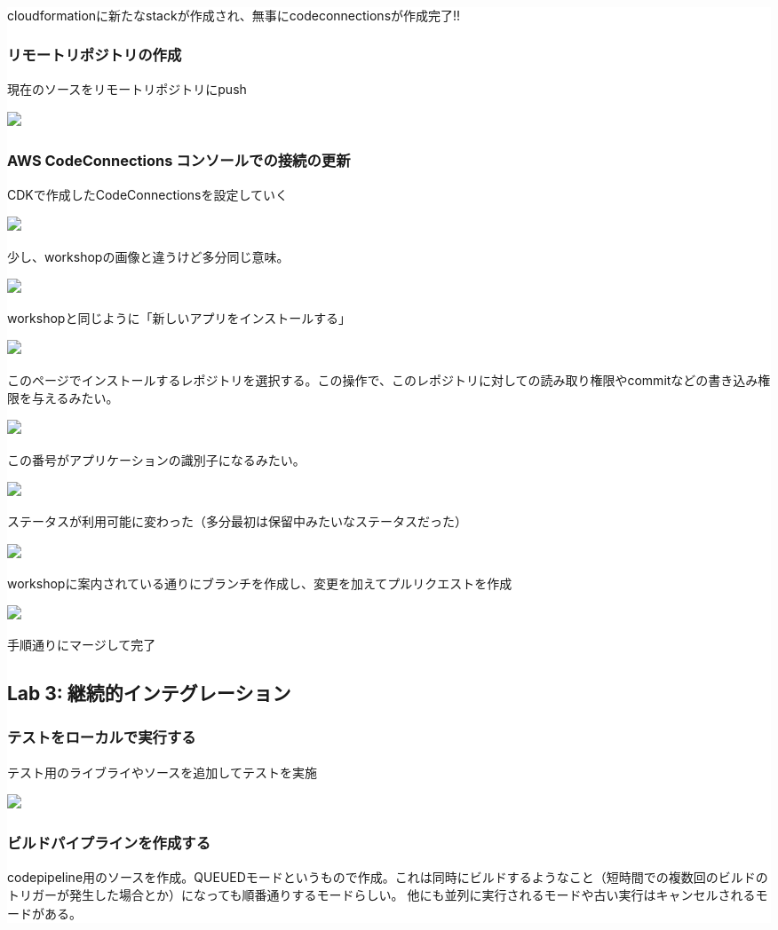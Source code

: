 cloudformationに新たなstackが作成され、無事にcodeconnectionsが作成完了!!

### リモートリポジトリの作成

現在のソースをリモートリポジトリにpush

![]({{site.baseurl}}/images/aws/cicd/lab2-3.png)

### AWS CodeConnections コンソールでの接続の更新

CDKで作成したCodeConnectionsを設定していく

![]({{site.baseurl}}/images/aws/cicd/lab2-4.png)

少し、workshopの画像と違うけど多分同じ意味。

![]({{site.baseurl}}/images/aws/cicd/lab2-5.png)

workshopと同じように「新しいアプリをインストールする」

![]({{site.baseurl}}/images/aws/cicd/lab2-6.png)

このページでインストールするレポジトリを選択する。この操作で、このレポジトリに対しての読み取り権限やcommitなどの書き込み権限を与えるみたい。

![]({{site.baseurl}}/images/aws/cicd/lab2-7.png)

この番号がアプリケーションの識別子になるみたい。

![]({{site.baseurl}}/images/aws/cicd/lab2-8.png)

ステータスが利用可能に変わった（多分最初は保留中みたいなステータスだった）

![]({{site.baseurl}}/images/aws/cicd/lab2-9.png)

workshopに案内されている通りにブランチを作成し、変更を加えてプルリクエストを作成

![]({{site.baseurl}}/images/aws/cicd/lab2-10.png)

手順通りにマージして完了

## Lab 3: 継続的インテグレーション

### テストをローカルで実行する

テスト用のライブライやソースを追加してテストを実施

![]({{site.baseurl}}/images/aws/cicd/lab3-1.png)

### ビルドパイプラインを作成する

codepipeline用のソースを作成。QUEUEDモードというもので作成。これは同時にビルドするようなこと（短時間での複数回のビルドのトリガーが発生した場合とか）になっても順番通りするモードらしい。
他にも並列に実行されるモードや古い実行はキャンセルされるモードがある。
